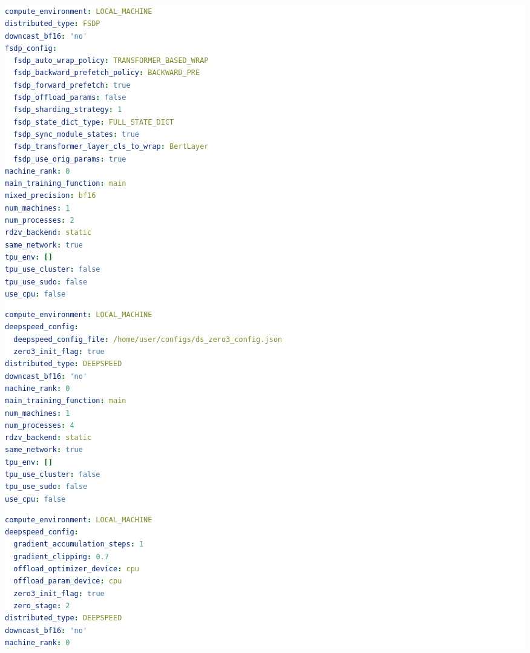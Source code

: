 ```yml
compute_environment: LOCAL_MACHINE
distributed_type: FSDP
downcast_bf16: 'no'
fsdp_config:
  fsdp_auto_wrap_policy: TRANSFORMER_BASED_WRAP
  fsdp_backward_prefetch_policy: BACKWARD_PRE
  fsdp_forward_prefetch: true
  fsdp_offload_params: false
  fsdp_sharding_strategy: 1
  fsdp_state_dict_type: FULL_STATE_DICT
  fsdp_sync_module_states: true
  fsdp_transformer_layer_cls_to_wrap: BertLayer
  fsdp_use_orig_params: true
machine_rank: 0
main_training_function: main
mixed_precision: bf16
num_machines: 1
num_processes: 2
rdzv_backend: static
same_network: true
tpu_env: []
tpu_use_cluster: false
tpu_use_sudo: false
use_cpu: false
```

</hfoption>
<hfoption id="DeepSpeed">

```yml
compute_environment: LOCAL_MACHINE
deepspeed_config:
  deepspeed_config_file: /home/user/configs/ds_zero3_config.json
  zero3_init_flag: true
distributed_type: DEEPSPEED
downcast_bf16: 'no'
machine_rank: 0
main_training_function: main
num_machines: 1
num_processes: 4
rdzv_backend: static
same_network: true
tpu_env: []
tpu_use_cluster: false
tpu_use_sudo: false
use_cpu: false
```

</hfoption>
<hfoption id="DeepSpeed with Accelerate plugin">

```yml
compute_environment: LOCAL_MACHINE                                                                                             
deepspeed_config:                                                                                                              
  gradient_accumulation_steps: 1
  gradient_clipping: 0.7
  offload_optimizer_device: cpu
  offload_param_device: cpu
  zero3_init_flag: true
  zero_stage: 2
distributed_type: DEEPSPEED
downcast_bf16: 'no'
machine_rank: 0
```